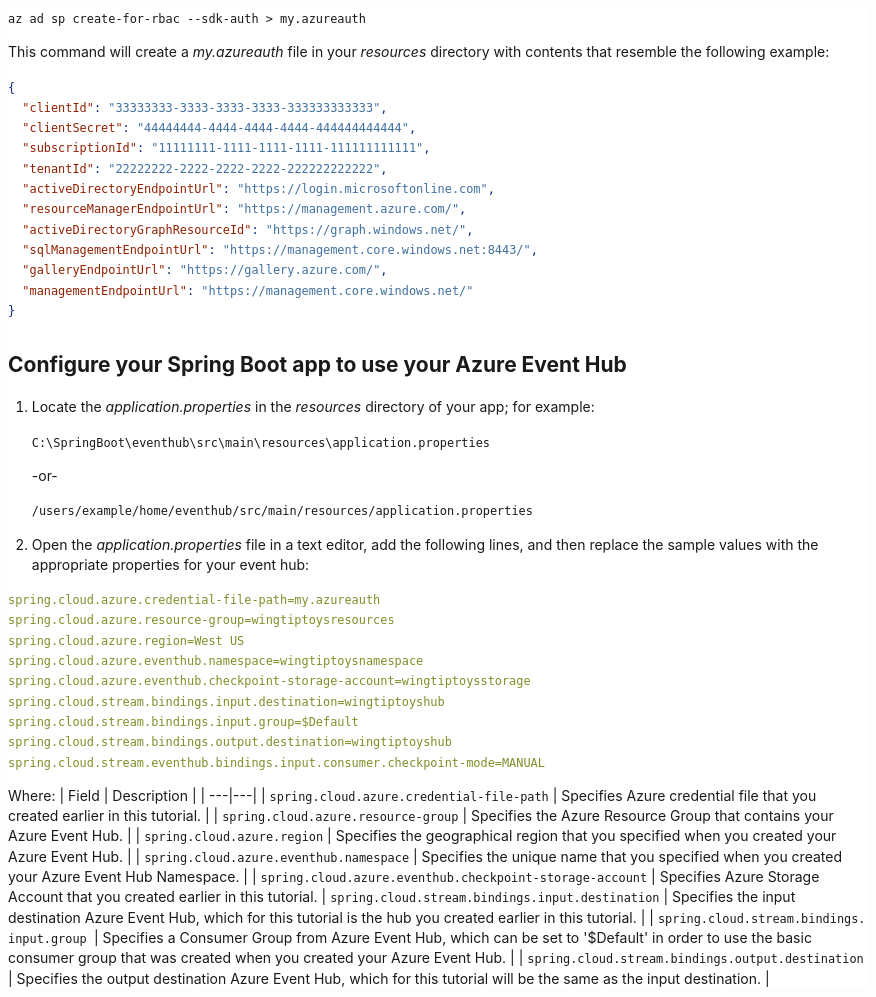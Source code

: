    ```azurecli
   az ad sp create-for-rbac --sdk-auth > my.azureauth
   ```

   This command will create a *my.azureauth* file in your *resources* directory with contents that resemble the following example:

   ```json
   {
     "clientId": "33333333-3333-3333-3333-333333333333",
     "clientSecret": "44444444-4444-4444-4444-444444444444",
     "subscriptionId": "11111111-1111-1111-1111-111111111111",
     "tenantId": "22222222-2222-2222-2222-222222222222",
     "activeDirectoryEndpointUrl": "https://login.microsoftonline.com",
     "resourceManagerEndpointUrl": "https://management.azure.com/",
     "activeDirectoryGraphResourceId": "https://graph.windows.net/",
     "sqlManagementEndpointUrl": "https://management.core.windows.net:8443/",
     "galleryEndpointUrl": "https://gallery.azure.com/",
     "managementEndpointUrl": "https://management.core.windows.net/"
   }
   ```

## Configure your Spring Boot app to use your Azure Event Hub

1. Locate the *application.properties* in the *resources* directory of your app; for example:

   `C:\SpringBoot\eventhub\src\main\resources\application.properties`

   -or-

   `/users/example/home/eventhub/src/main/resources/application.properties`

1.  Open the *application.properties* file in a text editor, add the following lines, and then replace the sample values with the appropriate properties for your event hub:

   ```yaml
   spring.cloud.azure.credential-file-path=my.azureauth
   spring.cloud.azure.resource-group=wingtiptoysresources
   spring.cloud.azure.region=West US
   spring.cloud.azure.eventhub.namespace=wingtiptoysnamespace
   spring.cloud.azure.eventhub.checkpoint-storage-account=wingtiptoysstorage
   spring.cloud.stream.bindings.input.destination=wingtiptoyshub
   spring.cloud.stream.bindings.input.group=$Default
   spring.cloud.stream.bindings.output.destination=wingtiptoyshub
   spring.cloud.stream.eventhub.bindings.input.consumer.checkpoint-mode=MANUAL
   ```
   Where:
   | Field | Description |
   | ---|---|
   | `spring.cloud.azure.credential-file-path` | Specifies Azure credential file that you created earlier in this tutorial. |
   | `spring.cloud.azure.resource-group` | Specifies the Azure Resource Group that contains your Azure Event Hub. |
   | `spring.cloud.azure.region` | Specifies the geographical region that you specified when you created your Azure Event Hub. |
   | `spring.cloud.azure.eventhub.namespace` | Specifies the unique name that you specified when you created your Azure Event Hub Namespace. |
   | `spring.cloud.azure.eventhub.checkpoint-storage-account` | Specifies Azure Storage Account that you created earlier in this tutorial.
   | `spring.cloud.stream.bindings.input.destination` | Specifies the input destination Azure Event Hub, which for this tutorial is the  hub you created earlier in this tutorial. |
   | `spring.cloud.stream.bindings.input.group `| Specifies a Consumer Group from Azure Event Hub, which can be set to '$Default' in order to use the basic consumer group that was created when you created your Azure Event Hub. |
   | `spring.cloud.stream.bindings.output.destination` | Specifies the output destination Azure Event Hub, which for this tutorial will be the same as the input destination. |
